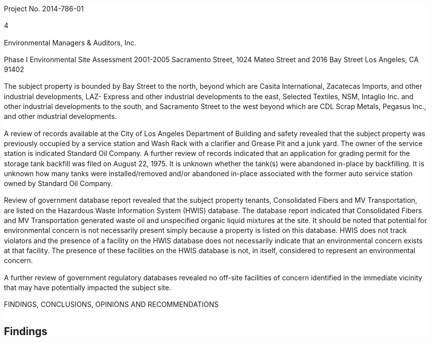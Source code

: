 <a id='f94f5ef2-c8ac-4dc8-ba6b-19357c6569f4'></a>

Project No. 2014-786-01

<a id='87fb478a-0c99-4168-84e9-14fdf8aa01cf'></a>

4

<a id='f106085f-7177-46b0-82be-3802b8bc48f4'></a>

Environmental Managers & Auditors, Inc.

<a id='91624655-e954-4494-a530-0e58eeb004ea'></a>

Phase I Environmental Site Assessment
2001-2005 Sacramento Street, 1024 Mateo Street and 2016 Bay Street
Los Angeles, CA 91402

<a id='65673e56-945e-4bbd-b252-8b038778b6ea'></a>

The subject property is bounded by Bay Street to the north, beyond which are Casita International, Zacatecas Imports, and other industrial developments, LAZ- Express and other industrial developments to the east, Selected Textiles, NSM, Intaglio Inc. and other industrial developments to the south, and Sacramento Street to the west beyond which are CDL Scrap Metals, Pegasus Inc., and other industrial developments.

<a id='55b339b2-c58e-47e7-8042-1f23c61c002b'></a>

A review of records available at the City of Los Angeles Department of Building and safety revealed that the subject property was previously occupied by a service station and Wash Rack with a clarifier and Grease Pit and a junk yard. The owner of the service station is indicated Standard Oil Company. A further review of records indicated that an application for grading permit for the storage tank backfill was filed on August 22, 1975. It is unknown whether the tank(s) were abandoned in-place by backfilling. It is unknown how many tanks were installed/removed and/or abandoned in-place associated with the former auto service station owned by Standard Oil Company.

<a id='52e6554e-03e2-43b6-ba1b-93a08a701fed'></a>

Review of government database report revealed that the subject property tenants, Consolidated Fibers and MV Transportation, are listed on the Hazardous Waste Information System (HWIS) database. The database report indicated that Consolidated Fibers and MV Transportation generated waste oil and unspecified organic liquid mixtures at the site. It should be noted that potential for environmental concern is not necessarily present simply because a property is listed on this database. HWIS does not track violators and the presence of a facility on the HWIS database does not necessarily indicate that an environmental concern exists at that facility. The presence of these facilities on the HWIS database is not, in itself, considered to represent an environmental concern.

<a id='f525c214-3c58-4488-92e8-9b8f5947051d'></a>

A further review of government regulatory databases revealed no off-site facilities of concern identified in the immediate vicinity that may have potentially impacted the subject site.

<a id='b587d0cf-1b0e-4e26-ba88-fa5c4f577059'></a>

FINDINGS, CONCLUSIONS, OPINIONS AND RECOMMENDATIONS

<a id='2f129c99-c63c-4968-96ef-2a84dd615b1b'></a>

## Findings

